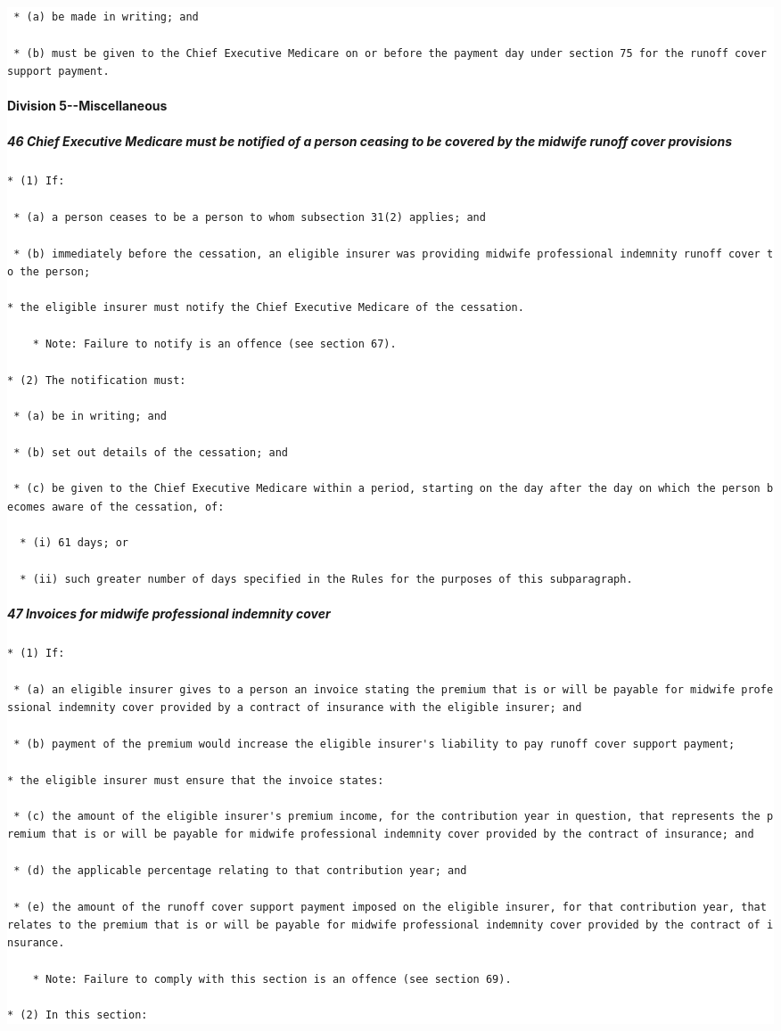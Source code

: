      * (a) be made in writing; and

     * (b) must be given to the Chief Executive Medicare on or before the payment day under section 75 for the runoff cover support payment.

#### Division 5--Miscellaneous

##### 46  Chief Executive Medicare must be notified of a person ceasing to be covered by the midwife runoff cover provisions

    * (1) If:

     * (a) a person ceases to be a person to whom subsection 31(2) applies; and

     * (b) immediately before the cessation, an eligible insurer was providing midwife professional indemnity runoff cover to the person;

    * the eligible insurer must notify the Chief Executive Medicare of the cessation.

        * Note: Failure to notify is an offence (see section 67).

    * (2) The notification must:

     * (a) be in writing; and

     * (b) set out details of the cessation; and

     * (c) be given to the Chief Executive Medicare within a period, starting on the day after the day on which the person becomes aware of the cessation, of:

      * (i) 61 days; or

      * (ii) such greater number of days specified in the Rules for the purposes of this subparagraph.

##### 47  Invoices for midwife professional indemnity cover

    * (1) If:

     * (a) an eligible insurer gives to a person an invoice stating the premium that is or will be payable for midwife professional indemnity cover provided by a contract of insurance with the eligible insurer; and

     * (b) payment of the premium would increase the eligible insurer's liability to pay runoff cover support payment;

    * the eligible insurer must ensure that the invoice states: 

     * (c) the amount of the eligible insurer's premium income, for the contribution year in question, that represents the premium that is or will be payable for midwife professional indemnity cover provided by the contract of insurance; and

     * (d) the applicable percentage relating to that contribution year; and

     * (e) the amount of the runoff cover support payment imposed on the eligible insurer, for that contribution year, that relates to the premium that is or will be payable for midwife professional indemnity cover provided by the contract of insurance.

        * Note: Failure to comply with this section is an offence (see section 69).

    * (2) In this section:
